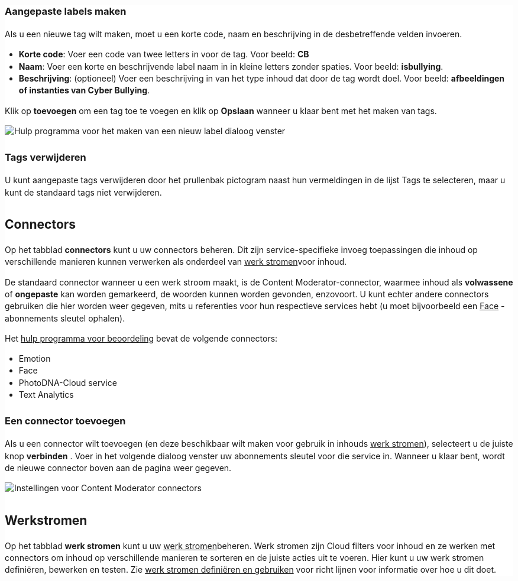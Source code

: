 ### <a name="create-custom-tags"></a>Aangepaste labels maken

Als u een nieuwe tag wilt maken, moet u een korte code, naam en beschrijving in de desbetreffende velden invoeren.

- **Korte code**: Voer een code van twee letters in voor de tag. Voor beeld: **CB**
- **Naam**: Voer een korte en beschrijvende label naam in in kleine letters zonder spaties. Voor beeld: **isbullying**.
- **Beschrijving**: (optioneel) Voer een beschrijving in van het type inhoud dat door de tag wordt doel. Voor beeld: **afbeeldingen of instanties van Cyber Bullying**.

Klik op **toevoegen** om een tag toe te voegen en klik op **Opslaan** wanneer u klaar bent met het maken van tags.

![Hulp programma voor het maken van een nieuw label dialoog venster](images/settings-3-tags.png)

### <a name="delete-tags"></a>Tags verwijderen

U kunt aangepaste tags verwijderen door het prullenbak pictogram naast hun vermeldingen in de lijst Tags te selecteren, maar u kunt de standaard tags niet verwijderen.

## <a name="connectors"></a>Connectors

Op het tabblad **connectors** kunt u uw connectors beheren. Dit zijn service-specifieke invoeg toepassingen die inhoud op verschillende manieren kunnen verwerken als onderdeel van [werk stromen](../review-api.md#workflows)voor inhoud.

De standaard connector wanneer u een werk stroom maakt, is de Content Moderator-connector, waarmee inhoud als **volwassene** of **ongepaste** kan worden gemarkeerd, de woorden kunnen worden gevonden, enzovoort. U kunt echter andere connectors gebruiken die hier worden weer gegeven, mits u referenties voor hun respectieve services hebt (u moet bijvoorbeeld een [Face](../../face/overview.md) -abonnements sleutel ophalen).

Het [hulp programma voor beoordeling](./human-in-the-loop.md) bevat de volgende connectors:

- Emotion
- Face
- PhotoDNA-Cloud service
- Text Analytics

### <a name="add-a-connector"></a>Een connector toevoegen

Als u een connector wilt toevoegen (en deze beschikbaar wilt maken voor gebruik in inhouds [werk stromen](../review-api.md#workflows)), selecteert u de juiste knop **verbinden** . Voer in het volgende dialoog venster uw abonnements sleutel voor die service in. Wanneer u klaar bent, wordt de nieuwe connector boven aan de pagina weer gegeven.

![Instellingen voor Content Moderator connectors](images/settings-4-connectors.png)

## <a name="workflows"></a>Werkstromen

Op het tabblad **werk stromen** kunt u uw [werk stromen](../review-api.md#workflows)beheren. Werk stromen zijn Cloud filters voor inhoud en ze werken met connectors om inhoud op verschillende manieren te sorteren en de juiste acties uit te voeren. Hier kunt u uw werk stromen definiëren, bewerken en testen. Zie [werk stromen definiëren en gebruiken](Workflows.md) voor richt lijnen voor informatie over hoe u dit doet.
